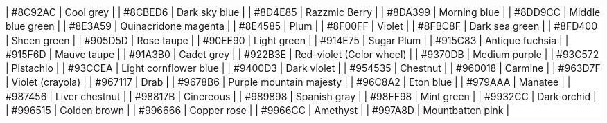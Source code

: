 | #8C92AC | Cool grey                                 |
| #8CBED6 | Dark sky blue                             |
| #8D4E85 | Razzmic Berry                             |
| #8DA399 | Morning blue                              |
| #8DD9CC | Middle blue green                         |
| #8E3A59 | Quinacridone magenta                      |
| #8E4585 | Plum                                      |
| #8F00FF | Violet                                    |
| #8FBC8F | Dark sea green                            |
| #8FD400 | Sheen green                               |
| #905D5D | Rose taupe                                |
| #90EE90 | Light green                               |
| #914E75 | Sugar Plum                                |
| #915C83 | Antique fuchsia                           |
| #915F6D | Mauve taupe                               |
| #91A3B0 | Cadet grey                                |
| #922B3E | Red-violet (Color wheel)                  |
| #9370DB | Medium purple                             |
| #93C572 | Pistachio                                 |
| #93CCEA | Light cornflower blue                     |
| #9400D3 | Dark violet                               |
| #954535 | Chestnut                                  |
| #960018 | Carmine                                   |
| #963D7F | Violet (crayola)                          |
| #967117 | Drab                                      |
| #9678B6 | Purple mountain majesty                   |
| #96C8A2 | Eton blue                                 |
| #979AAA | Manatee                                   |
| #987456 | Liver chestnut                            |
| #98817B | Cinereous                                 |
| #989898 | Spanish gray                              |
| #98FF98 | Mint green                                |
| #9932CC | Dark orchid                               |
| #996515 | Golden brown                              |
| #996666 | Copper rose                               |
| #9966CC | Amethyst                                  |
| #997A8D | Mountbatten pink                          |